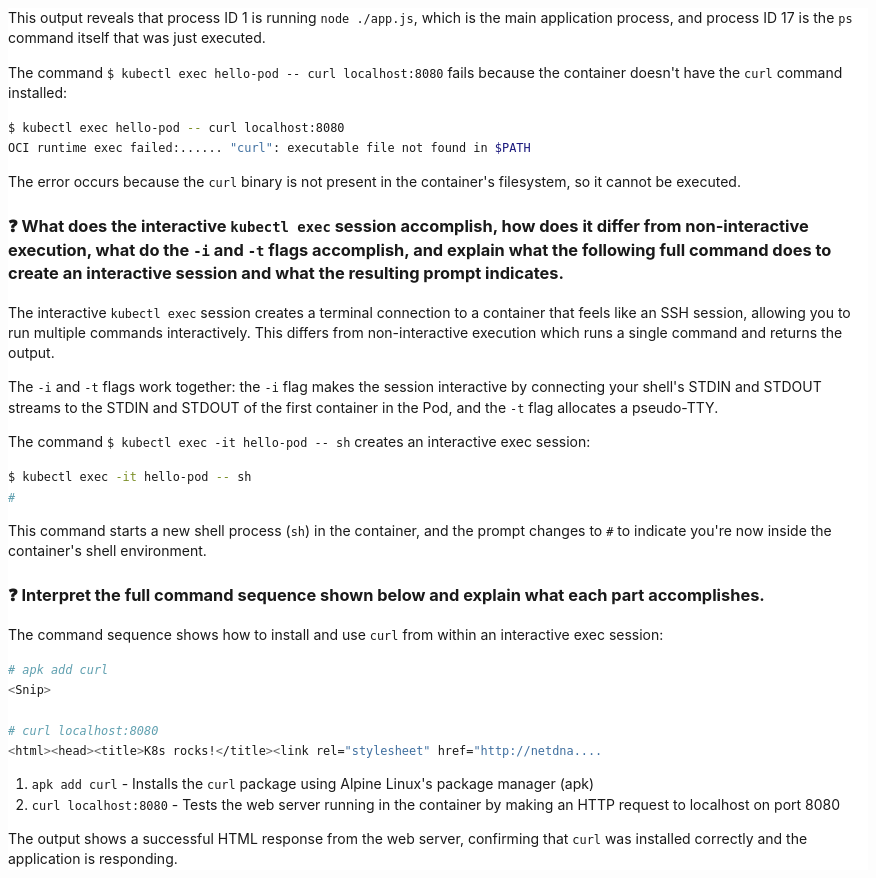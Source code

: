 This output reveals that process ID 1 is running `node ./app.js`, which is the main application process, and process ID 17 is the `ps` command itself that was just executed.

The command `$ kubectl exec hello-pod -- curl localhost:8080` fails because the container doesn't have the `curl` command installed:

```bash
$ kubectl exec hello-pod -- curl localhost:8080
OCI runtime exec failed:...... "curl": executable file not found in $PATH
```

The error occurs because the `curl` binary is not present in the container's filesystem, so it cannot be executed.

### ❓ What does the interactive `kubectl exec` session accomplish, how does it differ from non-interactive execution, what do the `-i` and `-t` flags accomplish, and explain what the following full command does to create an interactive session and what the resulting prompt indicates.
The interactive `kubectl exec` session creates a terminal connection to a container that feels like an SSH session, allowing you to run multiple commands interactively. This differs from non-interactive execution which runs a single command and returns the output.

The `-i` and `-t` flags work together: the `-i` flag makes the session interactive by connecting your shell's STDIN and STDOUT streams to the STDIN and STDOUT of the first container in the Pod, and the `-t` flag allocates a pseudo-TTY.

The command `$ kubectl exec -it hello-pod -- sh` creates an interactive exec session:

```bash
$ kubectl exec -it hello-pod -- sh
#
```

This command starts a new shell process (`sh`) in the container, and the prompt changes to `#` to indicate you're now inside the container's shell environment.

### ❓ Interpret the full command sequence shown below and explain what each part accomplishes.
The command sequence shows how to install and use `curl` from within an interactive exec session:

```bash
# apk add curl
<Snip>

# curl localhost:8080
<html><head><title>K8s rocks!</title><link rel="stylesheet" href="http://netdna....
```

1. `apk add curl` - Installs the `curl` package using Alpine Linux's package manager (apk)
2. `curl localhost:8080` - Tests the web server running in the container by making an HTTP request to localhost on port 8080

The output shows a successful HTML response from the web server, confirming that `curl` was installed correctly and the application is responding.

